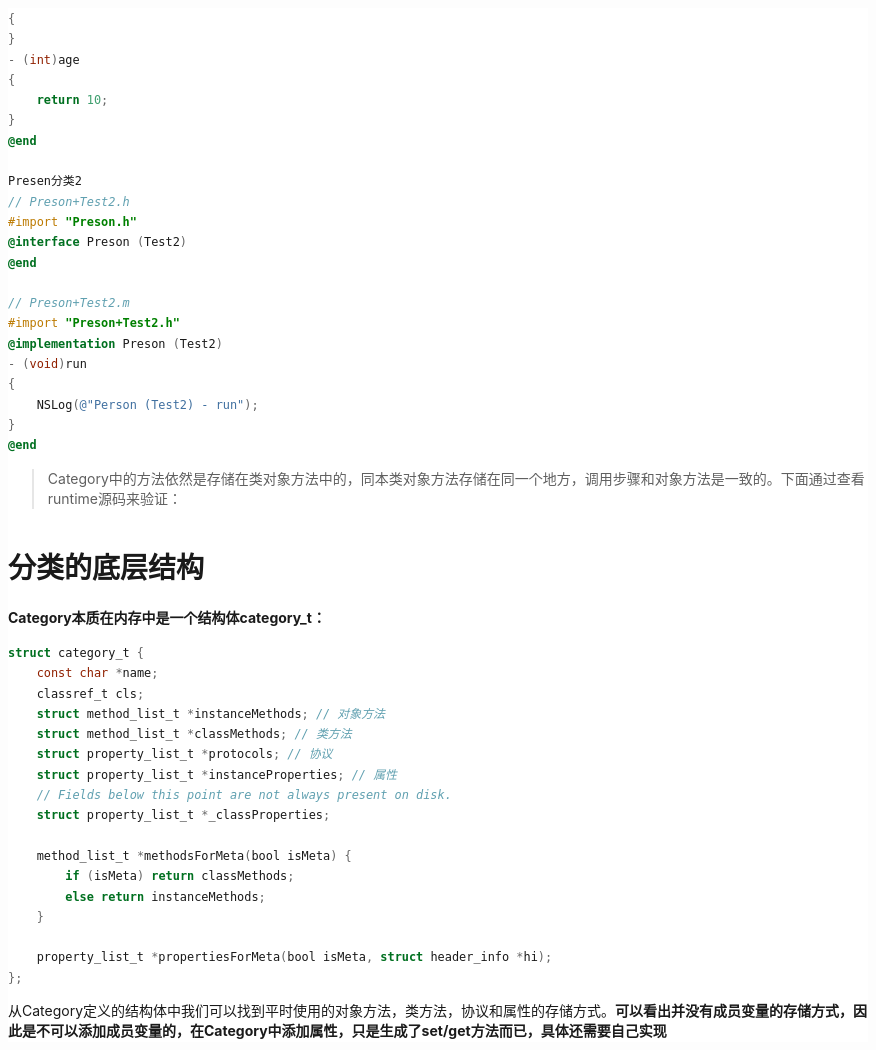 ```objectivec
{
}
- (int)age
{
    return 10;
}
@end

Presen分类2
// Preson+Test2.h
#import "Preson.h"
@interface Preson (Test2)
@end

// Preson+Test2.m
#import "Preson+Test2.h"
@implementation Preson (Test2)
- (void)run
{
    NSLog(@"Person (Test2) - run");
}
@end

```
> Category中的方法依然是存储在类对象方法中的，同本类对象方法存储在同一个地方，调用步骤和对象方法是一致的。下面通过查看runtime源码来验证：

# 分类的底层结构
**Category本质在内存中是一个结构体category_t：**

```objectivec
struct category_t {
    const char *name;
    classref_t cls;
    struct method_list_t *instanceMethods; // 对象方法
    struct method_list_t *classMethods; // 类方法
    struct property_list_t *protocols; // 协议
    struct property_list_t *instanceProperties; // 属性
    // Fields below this point are not always present on disk.
    struct property_list_t *_classProperties;

    method_list_t *methodsForMeta(bool isMeta) {
        if (isMeta) return classMethods;
        else return instanceMethods;
    }

    property_list_t *propertiesForMeta(bool isMeta, struct header_info *hi);
};

```
从Category定义的结构体中我们可以找到平时使用的对象方法，类方法，协议和属性的存储方式。<strong>可以看出并没有成员变量的存储方式，因此是不可以添加成员变量的，在Category中添加属性，只是生成了set/get方法而已，具体还需要自己实现</strong>
